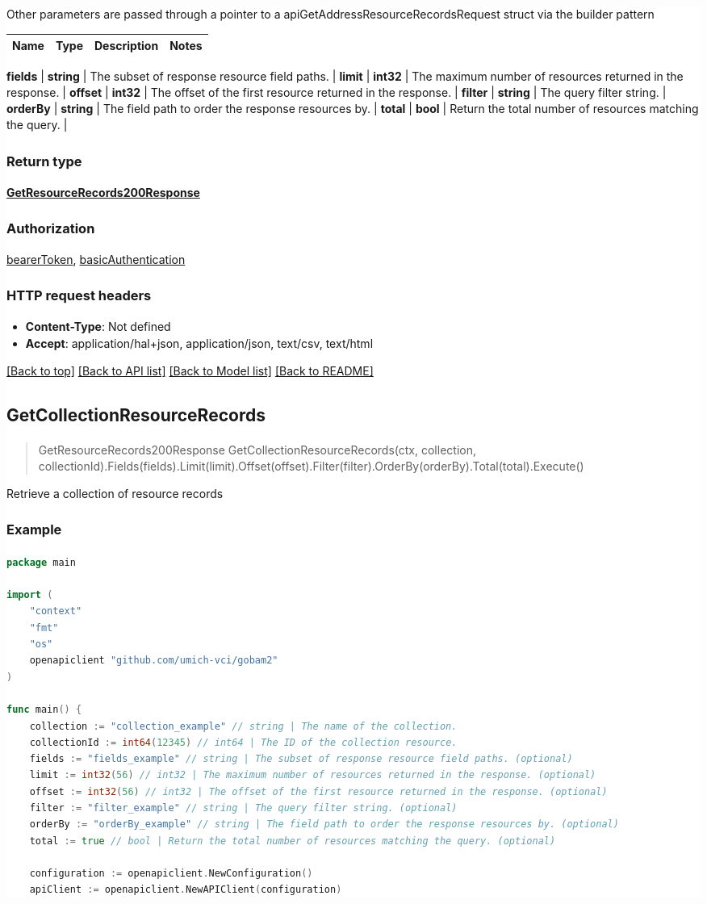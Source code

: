 Other parameters are passed through a pointer to a apiGetAddressResourceRecordsRequest struct via the builder pattern


Name | Type | Description  | Notes
------------- | ------------- | ------------- | -------------

 **fields** | **string** | The subset of response resource field paths. | 
 **limit** | **int32** | The maximum number of resources returned in the response. | 
 **offset** | **int32** | The offset of the first resource returned in the response. | 
 **filter** | **string** | The query filter string. | 
 **orderBy** | **string** | The field path to order the response resources by. | 
 **total** | **bool** | Return the total number of resources matching the query. | 

### Return type

[**GetResourceRecords200Response**](GetResourceRecords200Response.md)

### Authorization

[bearerToken](../README.md#bearerToken), [basicAuthentication](../README.md#basicAuthentication)

### HTTP request headers

- **Content-Type**: Not defined
- **Accept**: application/hal+json, application/json, text/csv, text/html

[[Back to top]](#) [[Back to API list]](../README.md#documentation-for-api-endpoints)
[[Back to Model list]](../README.md#documentation-for-models)
[[Back to README]](../README.md)


## GetCollectionResourceRecords

> GetResourceRecords200Response GetCollectionResourceRecords(ctx, collection, collectionId).Fields(fields).Limit(limit).Offset(offset).Filter(filter).OrderBy(orderBy).Total(total).Execute()

Retrieve a collection of resource records



### Example

```go
package main

import (
	"context"
	"fmt"
	"os"
	openapiclient "github.com/umich-vci/gobam2"
)

func main() {
	collection := "collection_example" // string | The name of the collection.
	collectionId := int64(12345) // int64 | The ID of the collection resource.
	fields := "fields_example" // string | The subset of response resource field paths. (optional)
	limit := int32(56) // int32 | The maximum number of resources returned in the response. (optional)
	offset := int32(56) // int32 | The offset of the first resource returned in the response. (optional)
	filter := "filter_example" // string | The query filter string. (optional)
	orderBy := "orderBy_example" // string | The field path to order the response resources by. (optional)
	total := true // bool | Return the total number of resources matching the query. (optional)

	configuration := openapiclient.NewConfiguration()
	apiClient := openapiclient.NewAPIClient(configuration)
```